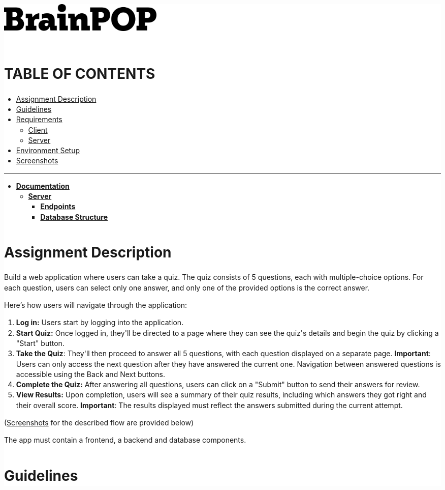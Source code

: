 <img src="assets/instructions/logo.svg" width=300>
<br>
<br>

# TABLE OF CONTENTS

- [Assignment Description](#assignment-description)
- [Guidelines](#guidelines)
- [Requirements](#requirements)
  - [Client](#client)
  - [Server](#server)
- [Environment Setup](#environment-setup)
- [Screenshots](#screenshots)

---

- **[Documentation](#documentation)**
  - **[Server](#server-documentation)**
    - **[Endpoints](#endpoints)**
    - **[Database Structure](#database-structure)**

# Assignment Description

Build a web application where users can take a quiz. The quiz consists of 5 questions, each with multiple-choice options. For each question, users can select only one answer, and only one of the provided options is the correct answer.

Here’s how users will navigate through the application:

1. **Log in:** Users start by logging into the application.
2. **Start Quiz:** Once logged in, they'll be directed to a page where they can see the quiz's details and begin the quiz by clicking a "Start" button.
3. **Take the Quiz**: They'll then proceed to answer all 5 questions, with each question displayed on a separate page. **Important**: Users can only access the next question after they have answered the current one. Navigation between answered questions is accessible using the Back and Next buttons.
4. **Complete the Quiz:** After answering all questions, users can click on a "Submit" button to send their answers for review.
5. **View Results:** Upon completion, users will see a summary of their quiz results, including which answers they got right and their overall score. **Important**: The results displayed must reflect the answers submitted during the current attempt.

([Screenshots](#screenshots) for the described flow are provided below)

The app must contain a frontend, a backend and database components.

# Guidelines
